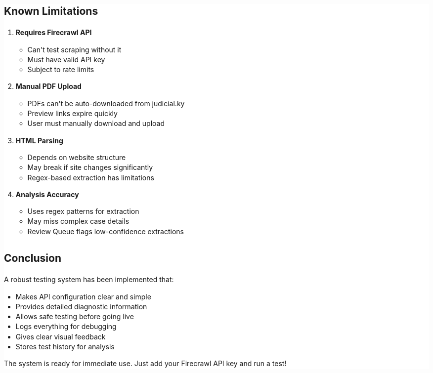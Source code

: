 ## Known Limitations

1. **Requires Firecrawl API**
   - Can't test scraping without it
   - Must have valid API key
   - Subject to rate limits

2. **Manual PDF Upload**
   - PDFs can't be auto-downloaded from judicial.ky
   - Preview links expire quickly
   - User must manually download and upload

3. **HTML Parsing**
   - Depends on website structure
   - May break if site changes significantly
   - Regex-based extraction has limitations

4. **Analysis Accuracy**
   - Uses regex patterns for extraction
   - May miss complex case details
   - Review Queue flags low-confidence extractions

## Conclusion

A robust testing system has been implemented that:
- Makes API configuration clear and simple
- Provides detailed diagnostic information
- Allows safe testing before going live
- Logs everything for debugging
- Gives clear visual feedback
- Stores test history for analysis

The system is ready for immediate use. Just add your Firecrawl API key and run a test!
